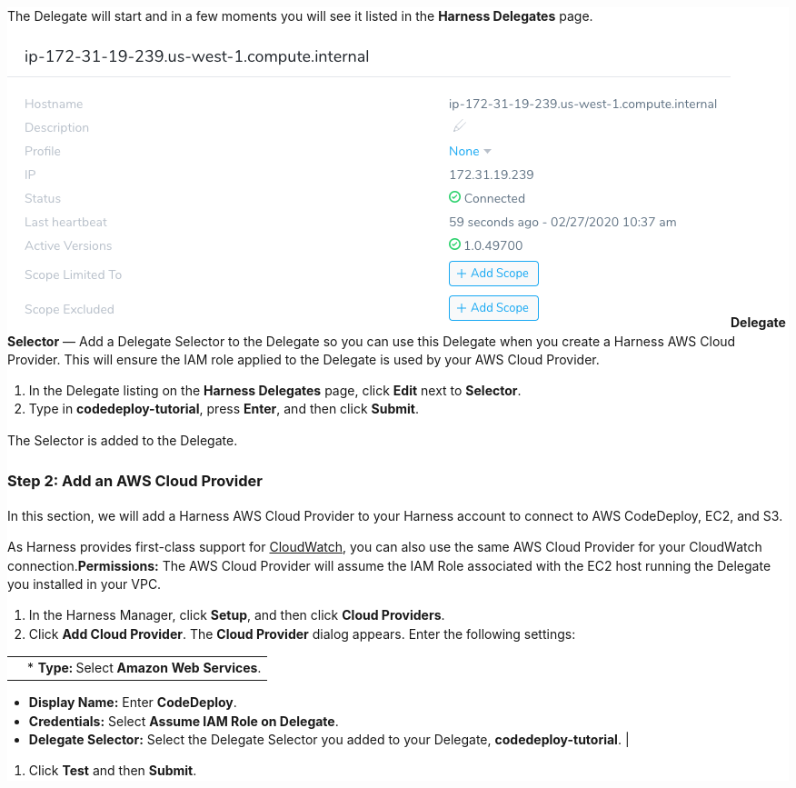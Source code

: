 The Delegate will start and in a few moments you will see it listed in the **Harness Delegates** page.

![](./static/aws-code-deploy-quickstart-82.png)**Delegate Selector** — Add a Delegate Selector to the Delegate so you can use this Delegate when you create a Harness AWS Cloud Provider. This will ensure the IAM role applied to the Delegate is used by your AWS Cloud Provider.

1. In the Delegate listing on the **Harness Delegates** page, click **Edit** next to **Selector**.
2. Type in **codedeploy-tutorial**, press **Enter**, and then click **Submit**.  
  
The Selector is added to the Delegate.

### Step 2: Add an AWS Cloud Provider

In this section, we will add a Harness AWS Cloud Provider to your Harness account to connect to AWS CodeDeploy, EC2, and S3.

As Harness provides first-class support for [CloudWatch](../continuous-delivery/continuous-verification/continuous-verification-overview/concepts-cv/cloud-watch-verification-overview.md), you can also use the same AWS Cloud Provider for your CloudWatch connection.**Permissions:** The AWS Cloud Provider will assume the IAM Role associated with the EC2 host running the Delegate you installed in your VPC.

1. In the Harness Manager, click **Setup**, and then click **Cloud Providers**.
2. Click **Add Cloud Provider**. The **Cloud Provider** dialog appears. Enter the following settings:



|  |  |
| --- | --- |
|  | * **Type:** Select **Amazon Web Services**.
* **Display Name:** Enter **CodeDeploy**.
* **Credentials:** Select **Assume IAM Role on Delegate**.
* **Delegate Selector:** Select the Delegate Selector you added to your Delegate, **codedeploy-tutorial**.
 |

1. Click **Test** and then **Submit**.
